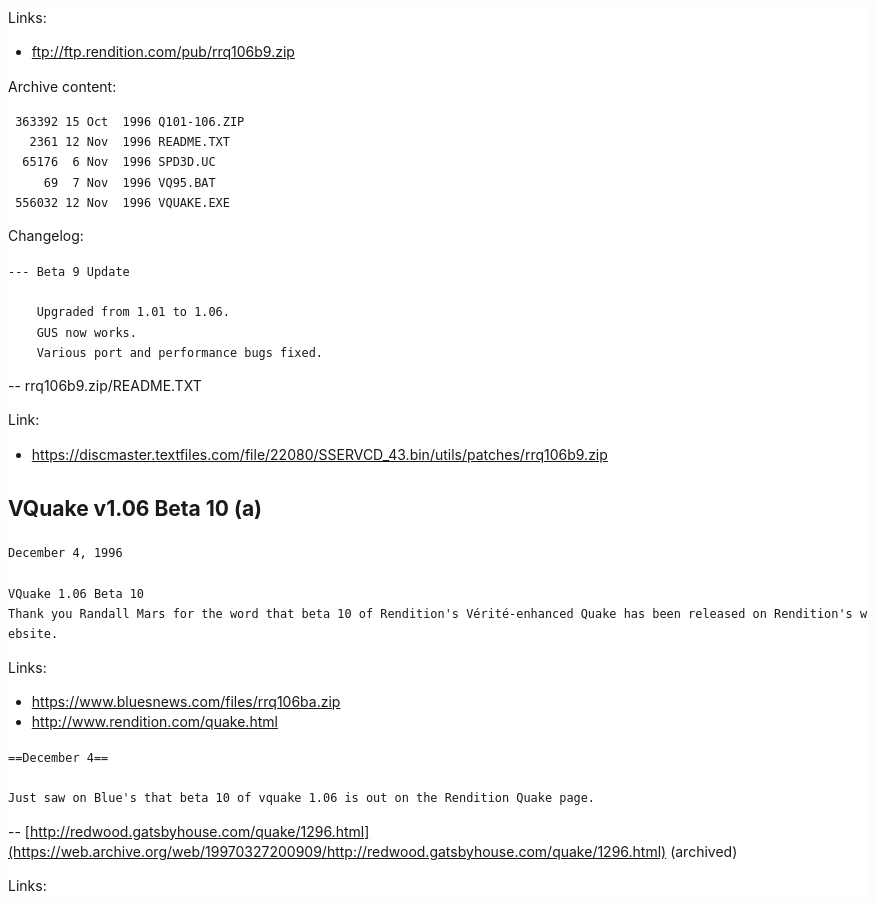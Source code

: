 Links:

* ftp://ftp.rendition.com/pub/rrq106b9.zip


Archive content:

```text
 363392 15 Oct  1996 Q101-106.ZIP
   2361 12 Nov  1996 README.TXT
  65176  6 Nov  1996 SPD3D.UC
     69  7 Nov  1996 VQ95.BAT
 556032 12 Nov  1996 VQUAKE.EXE
```

Changelog:

```text
--- Beta 9 Update

	Upgraded from 1.01 to 1.06.
	GUS now works.
	Various port and performance bugs fixed.
```

-- rrq106b9.zip/README.TXT


Link:

* https://discmaster.textfiles.com/file/22080/SSERVCD_43.bin/utils/patches/rrq106b9.zip


## VQuake v1.06 Beta 10 (a)


```text
December 4, 1996

VQuake 1.06 Beta 10
Thank you Randall Mars for the word that beta 10 of Rendition's Vérité-enhanced Quake has been released on Rendition's website.
```

Links:

* https://www.bluesnews.com/files/rrq106ba.zip
* http://www.rendition.com/quake.html


```text
==December 4==

Just saw on Blue's that beta 10 of vquake 1.06 is out on the Rendition Quake page.
```

-- [http://redwood.gatsbyhouse.com/quake/1296.html](https://web.archive.org/web/19970327200909/http://redwood.gatsbyhouse.com/quake/1296.html) (archived)


Links:
